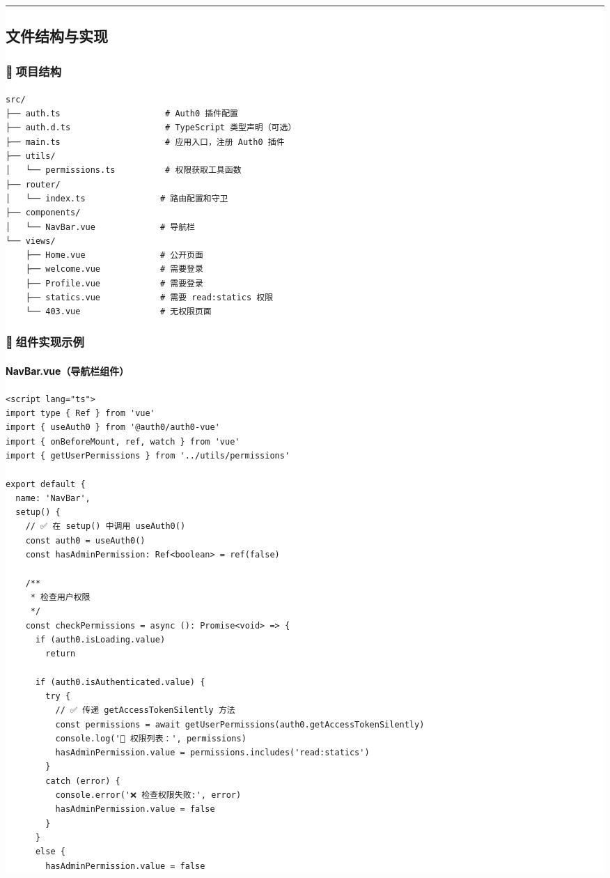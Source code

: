 
---

## 文件结构与实现

### 📁 项目结构

```
src/
├── auth.ts                     # Auth0 插件配置
├── auth.d.ts                   # TypeScript 类型声明（可选）
├── main.ts                     # 应用入口，注册 Auth0 插件
├── utils/
│   └── permissions.ts          # 权限获取工具函数
├── router/
│   └── index.ts               # 路由配置和守卫
├── components/
│   └── NavBar.vue             # 导航栏
└── views/
    ├── Home.vue               # 公开页面
    ├── welcome.vue            # 需要登录
    ├── Profile.vue            # 需要登录
    ├── statics.vue            # 需要 read:statics 权限
    └── 403.vue                # 无权限页面
```

### 🔧 组件实现示例

#### NavBar.vue（导航栏组件）

```vue
<script lang="ts">
import type { Ref } from 'vue'
import { useAuth0 } from '@auth0/auth0-vue'
import { onBeforeMount, ref, watch } from 'vue'
import { getUserPermissions } from '../utils/permissions'

export default {
  name: 'NavBar',
  setup() {
    // ✅ 在 setup() 中调用 useAuth0()
    const auth0 = useAuth0()
    const hasAdminPermission: Ref<boolean> = ref(false)

    /**
     * 检查用户权限
     */
    const checkPermissions = async (): Promise<void> => {
      if (auth0.isLoading.value)
        return

      if (auth0.isAuthenticated.value) {
        try {
          // ✅ 传递 getAccessTokenSilently 方法
          const permissions = await getUserPermissions(auth0.getAccessTokenSilently)
          console.log('🔑 权限列表：', permissions)
          hasAdminPermission.value = permissions.includes('read:statics')
        }
        catch (error) {
          console.error('❌ 检查权限失败:', error)
          hasAdminPermission.value = false
        }
      }
      else {
        hasAdminPermission.value = false
```